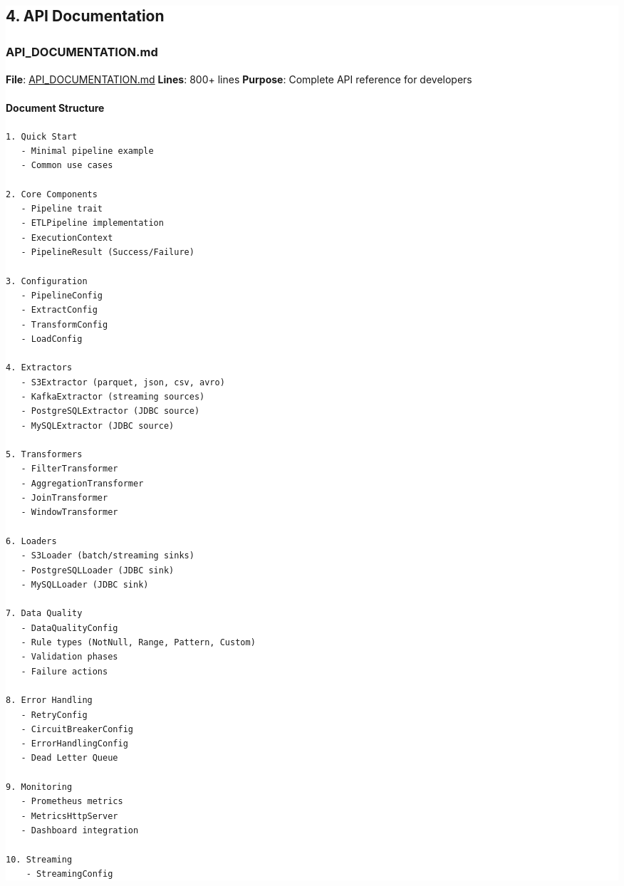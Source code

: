 ## 4. API Documentation

### API_DOCUMENTATION.md

**File**: [API_DOCUMENTATION.md](API_DOCUMENTATION.md)
**Lines**: 800+ lines
**Purpose**: Complete API reference for developers

#### Document Structure

```
1. Quick Start
   - Minimal pipeline example
   - Common use cases

2. Core Components
   - Pipeline trait
   - ETLPipeline implementation
   - ExecutionContext
   - PipelineResult (Success/Failure)

3. Configuration
   - PipelineConfig
   - ExtractConfig
   - TransformConfig
   - LoadConfig

4. Extractors
   - S3Extractor (parquet, json, csv, avro)
   - KafkaExtractor (streaming sources)
   - PostgreSQLExtractor (JDBC source)
   - MySQLExtractor (JDBC source)

5. Transformers
   - FilterTransformer
   - AggregationTransformer
   - JoinTransformer
   - WindowTransformer

6. Loaders
   - S3Loader (batch/streaming sinks)
   - PostgreSQLLoader (JDBC sink)
   - MySQLLoader (JDBC sink)

7. Data Quality
   - DataQualityConfig
   - Rule types (NotNull, Range, Pattern, Custom)
   - Validation phases
   - Failure actions

8. Error Handling
   - RetryConfig
   - CircuitBreakerConfig
   - ErrorHandlingConfig
   - Dead Letter Queue

9. Monitoring
   - Prometheus metrics
   - MetricsHttpServer
   - Dashboard integration

10. Streaming
    - StreamingConfig
```